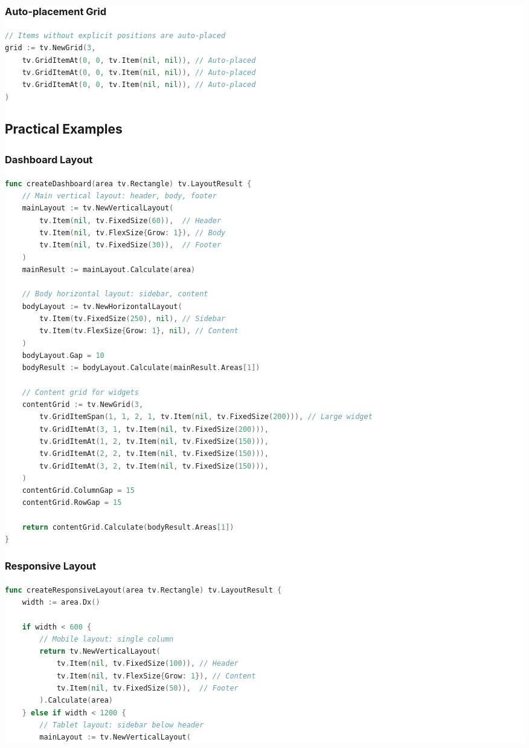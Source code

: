 ### Auto-placement Grid

```go
// Items without explicit positions are auto-placed
grid := tv.NewGrid(3,
    tv.GridItemAt(0, 0, tv.Item(nil, nil)), // Auto-placed
    tv.GridItemAt(0, 0, tv.Item(nil, nil)), // Auto-placed
    tv.GridItemAt(0, 0, tv.Item(nil, nil)), // Auto-placed
)
```

## Practical Examples

### Dashboard Layout

```go
func createDashboard(area tv.Rectangle) tv.LayoutResult {
    // Main vertical layout: header, body, footer
    mainLayout := tv.NewVerticalLayout(
        tv.Item(nil, tv.FixedSize(60)),  // Header
        tv.Item(nil, tv.FlexSize{Grow: 1}), // Body
        tv.Item(nil, tv.FixedSize(30)),  // Footer
    )
    mainResult := mainLayout.Calculate(area)
    
    // Body horizontal layout: sidebar, content
    bodyLayout := tv.NewHorizontalLayout(
        tv.Item(tv.FixedSize(250), nil), // Sidebar
        tv.Item(tv.FlexSize{Grow: 1}, nil), // Content
    )
    bodyLayout.Gap = 10
    bodyResult := bodyLayout.Calculate(mainResult.Areas[1])
    
    // Content grid for widgets
    contentGrid := tv.NewGrid(3,
        tv.GridItemSpan(1, 1, 2, 1, tv.Item(nil, tv.FixedSize(200))), // Large widget
        tv.GridItemAt(3, 1, tv.Item(nil, tv.FixedSize(200))),
        tv.GridItemAt(1, 2, tv.Item(nil, tv.FixedSize(150))),
        tv.GridItemAt(2, 2, tv.Item(nil, tv.FixedSize(150))),
        tv.GridItemAt(3, 2, tv.Item(nil, tv.FixedSize(150))),
    )
    contentGrid.ColumnGap = 15
    contentGrid.RowGap = 15
    
    return contentGrid.Calculate(bodyResult.Areas[1])
}
```

### Responsive Layout

```go
func createResponsiveLayout(area tv.Rectangle) tv.LayoutResult {
    width := area.Dx()
    
    if width < 600 {
        // Mobile layout: single column
        return tv.NewVerticalLayout(
            tv.Item(nil, tv.FixedSize(100)), // Header
            tv.Item(nil, tv.FlexSize{Grow: 1}), // Content
            tv.Item(nil, tv.FixedSize(50)),  // Footer
        ).Calculate(area)
    } else if width < 1200 {
        // Tablet layout: sidebar below header
        mainLayout := tv.NewVerticalLayout(
```